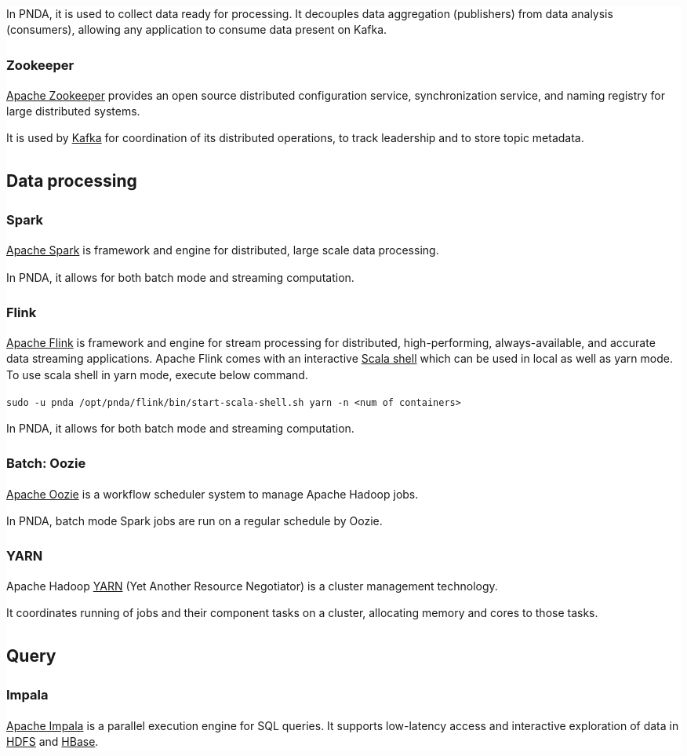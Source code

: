 In PNDA, it is used to collect data ready for processing. It decouples data aggregation (publishers) from data analysis (consumers), allowing any application to consume data present on Kafka.

### Zookeeper

[Apache Zookeeper](http://zookeeper.apache.org/) provides an open source distributed configuration service, synchronization service, and naming registry for large distributed systems.

It is used by [Kafka](#kafka) for coordination of its distributed operations, to track leadership and to store topic metadata.

## Data processing

### Spark

[Apache Spark](http://spark.apache.org) is framework and engine for distributed, large scale data processing.

In PNDA, it allows for both batch mode and streaming computation.

### Flink

[Apache Flink](http://flink.apache.org/) is framework and engine for stream processing for distributed, high-performing, always-available, and accurate data streaming applications. 
Apache Flink comes with an interactive [Scala shell](https://ci.apache.org/projects/flink/flink-docs-release-1.4/dev/scala_shell.html) which can be used in local as well as yarn mode. To use scala shell in yarn mode, execute below command.

`sudo -u pnda /opt/pnda/flink/bin/start-scala-shell.sh yarn -n <num of containers>`

In PNDA, it allows for both batch mode and streaming computation.

### Batch: Oozie

[Apache Oozie](https://oozie.apache.org) is a workflow scheduler system to manage Apache Hadoop jobs.

In PNDA, batch mode Spark jobs are run on a regular schedule by Oozie.

### YARN

Apache Hadoop [YARN](http://hadoop.apache.org/docs/current/hadoop-yarn/hadoop-yarn-site/YARN.html) (Yet Another Resource Negotiator) is a cluster management technology.

It coordinates running of jobs and their component tasks on a cluster, allocating memory and cores to those tasks.

## Query

### Impala

[Apache Impala](http://impala.io) is a parallel execution engine for SQL queries. It supports low-latency access and interactive exploration of data in [HDFS](#hdfs) and [HBase](#hbase).

